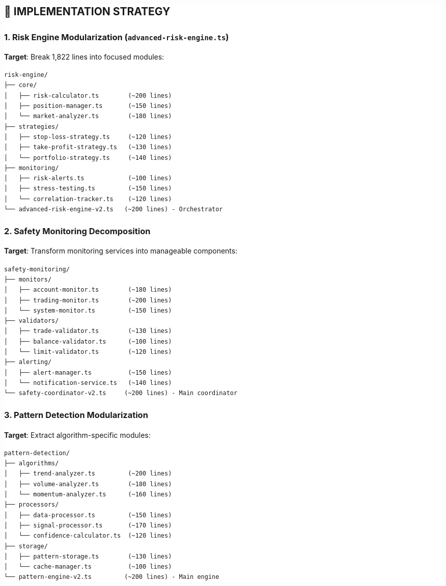
## 🔧 IMPLEMENTATION STRATEGY

### 1. Risk Engine Modularization (`advanced-risk-engine.ts`)

**Target**: Break 1,822 lines into focused modules:

```
risk-engine/
├── core/
│   ├── risk-calculator.ts        (~200 lines)
│   ├── position-manager.ts       (~150 lines)
│   └── market-analyzer.ts        (~180 lines)
├── strategies/
│   ├── stop-loss-strategy.ts     (~120 lines)
│   ├── take-profit-strategy.ts   (~130 lines)
│   └── portfolio-strategy.ts     (~140 lines)
├── monitoring/
│   ├── risk-alerts.ts            (~100 lines)
│   ├── stress-testing.ts         (~150 lines)
│   └── correlation-tracker.ts    (~120 lines)
└── advanced-risk-engine-v2.ts   (~200 lines) - Orchestrator
```

### 2. Safety Monitoring Decomposition

**Target**: Transform monitoring services into manageable components:

```
safety-monitoring/
├── monitors/
│   ├── account-monitor.ts        (~180 lines)
│   ├── trading-monitor.ts        (~200 lines)
│   └── system-monitor.ts         (~150 lines)
├── validators/
│   ├── trade-validator.ts        (~130 lines)
│   ├── balance-validator.ts      (~100 lines)
│   └── limit-validator.ts        (~120 lines)
├── alerting/
│   ├── alert-manager.ts          (~150 lines)
│   └── notification-service.ts   (~140 lines)
└── safety-coordinator-v2.ts     (~200 lines) - Main coordinator
```

### 3. Pattern Detection Modularization

**Target**: Extract algorithm-specific modules:

```
pattern-detection/
├── algorithms/
│   ├── trend-analyzer.ts         (~200 lines)
│   ├── volume-analyzer.ts        (~180 lines)
│   └── momentum-analyzer.ts      (~160 lines)
├── processors/
│   ├── data-processor.ts         (~150 lines)
│   ├── signal-processor.ts       (~170 lines)
│   └── confidence-calculator.ts  (~120 lines)
├── storage/
│   ├── pattern-storage.ts        (~130 lines)
│   └── cache-manager.ts          (~100 lines)
└── pattern-engine-v2.ts         (~200 lines) - Main engine
```
